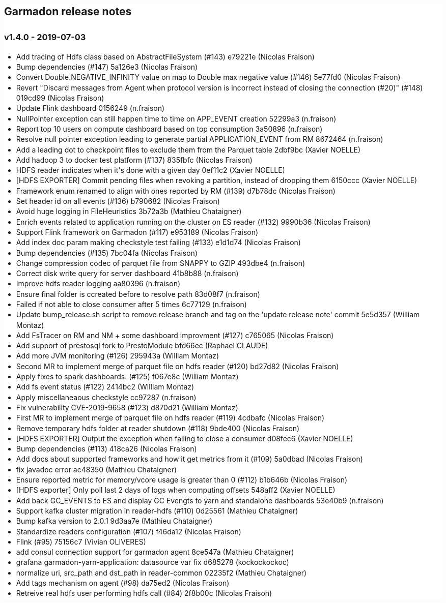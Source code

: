 Garmadon release notes
----------------------
### v1.4.0 - 2019-07-03
- Add tracing of Hdfs class based on AbstractFileSystem (#143) e79221e (Nicolas Fraison)
- Bump dependencies (#147) 5a126e3 (Nicolas Fraison)
- Convert Double.NEGATIVE_INFINITY value on map to Double max negative value (#146) 5e77fd0 (Nicolas Fraison)
- Revert "Discard messages from Agent when protocol version is incorrect instead of closing the connection (#20)" (#148) 019cd99 (Nicolas Fraison)
- Update Flink dashboard 0156249 (n.fraison)
- NullPointer exception can still happen time to time on APP_EVENT creation 52299a3 (n.fraison)
- Report top 10 users on compute dashboard  based on top consumption 3a50896 (n.fraison)
- Resolve null pointer exception leading to generate partial APPLICATION_EVENT from RM 8672464 (n.fraison)
- Add a leading dot to checkpoint files to exclude them from the Parquet table 2dbf9bc (Xavier NOELLE)
- Add hadoop 3 to docker test platform (#137) 835fbfc (Nicolas Fraison)
- HDFS reader indicates when it's done with a given day 0ef11c2 (Xavier NOELLE)
- [HDFS EXPORTER] Commit pending files when revoking a partition, instead of dropping them 6150ccc (Xavier NOELLE)
- Framework enum renamed to align with ones reported by RM (#139) d7b78dc (Nicolas Fraison)
- Set header id on all events (#136) b790682 (Nicolas Fraison)
- Avoid huge logging in FileHeuristics 3b72a3b (Mathieu Chataigner)
- Enrich events related to application running on the cluster on ES reader (#132) 9990b36 (Nicolas Fraison)
- Support Flink framework on Garmadon (#117) e953189 (Nicolas Fraison)
- Add index doc param making checkstyle test failing (#133) e1d1d74 (Nicolas Fraison)
- Bump dependencies (#135) 7bc04fa (Nicolas Fraison)
- Change compression codec of parquet file from SNAPPY to GZIP 493dbe4 (n.fraison)
- Correct disk write query for server dashboard 41b8b88 (n.fraison)
- Improve hdfs reader logging aa80396 (n.fraison)
- Ensure final folder is ccreated before to resolve path 83d08f7 (n.fraison)
- Failed if not able to close consumer after 5 times 6c77129 (n.fraison)
- Update bump_release.sh script to remove release branch and tag on the 'update release note' commit 5e5d357 (William Montaz)
- Add FsTracer on RM and NM + some dashboard improvment (#127) c765065 (Nicolas Fraison)
- Add support of prestosql fork to PrestoModule bfd66ec (Raphael CLAUDE)
- Add more JVM monitoring (#126) 295943a (William Montaz)
- Second MR to implement merge of parquet file on hdfs reader (#120) bd27d82 (Nicolas Fraison)
- Apply fixes to spark dashboards: (#125) f067e8c (William Montaz)
- Add fs event status (#122) 2414bc2 (William Montaz)
- Apply miscellaneaous checkstyle cc97287 (n.fraison)
- Fix vulnerability CVE-2019-9658 (#123) d870d21 (William Montaz)
- First MR to implement merge of parquet file on hdfs reader (#119) 4cdbafc (Nicolas Fraison)
- Remove temporary hdfs folder at reader shutdown (#118) 9bde400 (Nicolas Fraison)
- [HDFS EXPORTER] Output the exception when failing to close a consumer d08fec6 (Xavier NOELLE)
- Bump dependencies (#113) 418ca26 (Nicolas Fraison)
- Add docs about supported frameworks and how it get metrics from it (#109) 5a0dbad (Nicolas Fraison)
- fix javadoc error ac48350 (Mathieu Chataigner)
- Ensure reported metric for memory/vcore usage is greater than 0 (#112) b1b646b (Nicolas Fraison)
- [HDFS exporter] Only poll last 2 days of logs when computing offsets 548aff2 (Xavier NOELLE)
- Add back GC_EVENTS to ES and display GC Evengts to yarn and standalone dashboards 53e40b9 (n.fraison)
- Support kafka cluster migration in reader-hdfs (#110) 0d25561 (Mathieu Chataigner)
- Bump kafka version to 2.0.1 9d3aa7e (Mathieu Chataigner)
- Standardize readers configuration (#107) f46da12 (Nicolas Fraison)
- Flink (#95) 75156c7 (Vivian OLIVERES)
- add consul connection support for garmadon agent 8ce547a (Mathieu Chataigner)
- grafana garmadon-yarn-application: datasource var fix d685278 (kockockockoc)
- normalize uri, src_path and dst_path in reader-common 02235f2 (Mathieu Chataigner)
- Add tags mechanism on agent (#98) da75ed2 (Nicolas Fraison)
- Retreive real hdfs user performing hdfs call (#84) 2f8b00c (Nicolas Fraison)